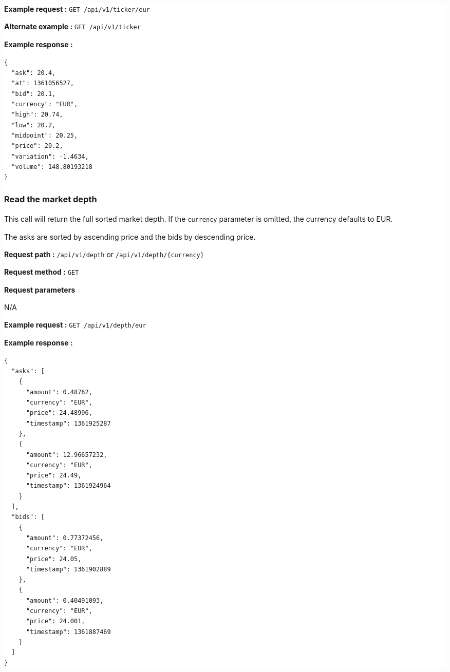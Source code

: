 **Example request :** `GET /api/v1/ticker/eur`

**Alternate example :** `GET /api/v1/ticker`

**Example response :**

    {
      "ask": 20.4, 
      "at": 1361056527, 
      "bid": 20.1, 
      "currency": "EUR", 
      "high": 20.74, 
      "low": 20.2, 
      "midpoint": 20.25, 
      "price": 20.2, 
      "variation": -1.4634, 
      "volume": 148.80193218
    }

### Read the market depth

This call will return the full sorted market depth. If the `currency` parameter is omitted, the currency defaults to EUR.

The asks are sorted by ascending price and the bids by descending price.

**Request path :** `/api/v1/depth` or `/api/v1/depth/{currency}` 

**Request method :** `GET`

**Request parameters**

N/A

**Example request :** `GET /api/v1/depth/eur`

**Example response :**

    {
      "asks": [
        {
          "amount": 0.48762, 
          "currency": "EUR", 
          "price": 24.48996, 
          "timestamp": 1361925287
        }, 
        {
          "amount": 12.96657232, 
          "currency": "EUR", 
          "price": 24.49, 
          "timestamp": 1361924964
        }
      ],
      "bids": [
        {
          "amount": 0.77372456, 
          "currency": "EUR", 
          "price": 24.05, 
          "timestamp": 1361902889
        }, 
        {
          "amount": 0.40491093, 
          "currency": "EUR", 
          "price": 24.001, 
          "timestamp": 1361887469
        }
      ]
    }
